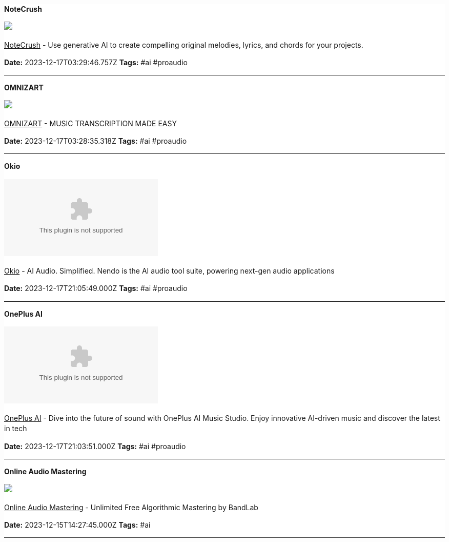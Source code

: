 
**NoteCrush**

![](https://assets-global.website-files.com/6493953ae6ed72639ca7c013/65636bfa45db91a91bade8a9_test3.png)

[NoteCrush](https://www.notecrush.ai/) - Use generative AI to create compelling original melodies, lyrics, and chords for your projects.

**Date:** 2023-12-17T03:29:46.757Z
**Tags:** #ai #proaudio

---

**OMNIZART**

![](https://music-and-culture-technology-lab.github.io/omnizart-doc/_images/features2.png)

[OMNIZART](https://music-and-culture-technology-lab.github.io/omnizart-doc/index.html) - MUSIC TRANSCRIPTION MADE EASY

**Date:** 2023-12-17T03:28:35.318Z
**Tags:** #ai #proaudio

---

**Okio**

![](https://rdl.ink/render/https%3A%2F%2Fokio.ai)

[Okio](https://okio.ai) - AI Audio. Simplified. Nendo is the AI audio tool suite, powering next-gen audio applications

**Date:** 2023-12-17T21:05:49.000Z
**Tags:** #ai #proaudio

---

**OnePlus AI**

![](https://rdl.ink/render/https%3A%2F%2Faimusicstudio.oneplus.com)

[OnePlus AI](https://aimusicstudio.oneplus.com) - Dive into the future of sound with OnePlus AI Music Studio. Enjoy innovative AI-driven music and discover the latest in tech

**Date:** 2023-12-17T21:03:51.000Z
**Tags:** #ai #proaudio

---

**Online Audio Mastering**

![](https://www.bandlab.com/web-app/images/open-graph-mastering-5d917a6157.png)

[Online Audio Mastering](https://www.bandlab.com/mastering) - Unlimited Free Algorithmic Mastering by BandLab

**Date:** 2023-12-15T14:27:45.000Z
**Tags:** #ai

---